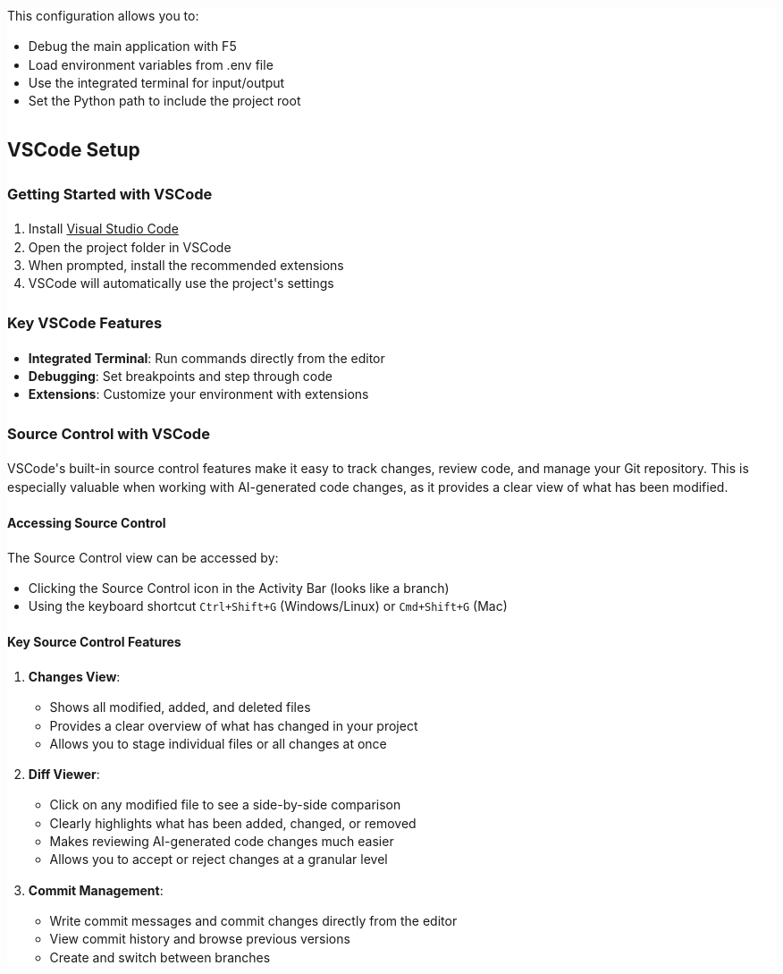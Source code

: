 This configuration allows you to:

- Debug the main application with F5
- Load environment variables from .env file
- Use the integrated terminal for input/output
- Set the Python path to include the project root

## VSCode Setup

### Getting Started with VSCode

1. Install [Visual Studio Code](https://code.visualstudio.com/)
2. Open the project folder in VSCode
3. When prompted, install the recommended extensions
4. VSCode will automatically use the project's settings

### Key VSCode Features

- **Integrated Terminal**: Run commands directly from the editor
- **Debugging**: Set breakpoints and step through code
- **Extensions**: Customize your environment with extensions

### Source Control with VSCode

VSCode's built-in source control features make it easy to track changes, review code, and manage your Git repository. This is especially valuable when working with AI-generated code changes, as it provides a clear view of what has been modified.

#### Accessing Source Control

The Source Control view can be accessed by:

- Clicking the Source Control icon in the Activity Bar (looks like a branch)
- Using the keyboard shortcut `Ctrl+Shift+G` (Windows/Linux) or `Cmd+Shift+G` (Mac)

#### Key Source Control Features

1. **Changes View**:

    - Shows all modified, added, and deleted files
    - Provides a clear overview of what has changed in your project
    - Allows you to stage individual files or all changes at once

2. **Diff Viewer**:

    - Click on any modified file to see a side-by-side comparison
    - Clearly highlights what has been added, changed, or removed
    - Makes reviewing AI-generated code changes much easier
    - Allows you to accept or reject changes at a granular level

3. **Commit Management**:

    - Write commit messages and commit changes directly from the editor
    - View commit history and browse previous versions
    - Create and switch between branches

